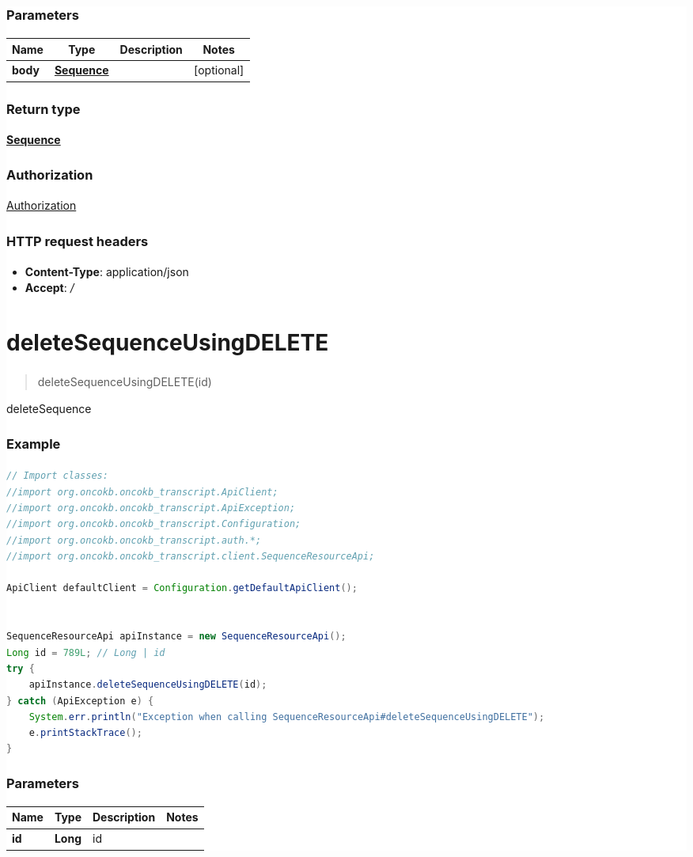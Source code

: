 ### Parameters

Name | Type | Description  | Notes
------------- | ------------- | ------------- | -------------
 **body** | [**Sequence**](Sequence.md)|  | [optional]

### Return type

[**Sequence**](Sequence.md)

### Authorization

[Authorization](../README.md#Authorization)

### HTTP request headers

 - **Content-Type**: application/json
 - **Accept**: */*

<a name="deleteSequenceUsingDELETE"></a>
# **deleteSequenceUsingDELETE**
> deleteSequenceUsingDELETE(id)

deleteSequence

### Example
```java
// Import classes:
//import org.oncokb.oncokb_transcript.ApiClient;
//import org.oncokb.oncokb_transcript.ApiException;
//import org.oncokb.oncokb_transcript.Configuration;
//import org.oncokb.oncokb_transcript.auth.*;
//import org.oncokb.oncokb_transcript.client.SequenceResourceApi;

ApiClient defaultClient = Configuration.getDefaultApiClient();


SequenceResourceApi apiInstance = new SequenceResourceApi();
Long id = 789L; // Long | id
try {
    apiInstance.deleteSequenceUsingDELETE(id);
} catch (ApiException e) {
    System.err.println("Exception when calling SequenceResourceApi#deleteSequenceUsingDELETE");
    e.printStackTrace();
}
```

### Parameters

Name | Type | Description  | Notes
------------- | ------------- | ------------- | -------------
 **id** | **Long**| id |
